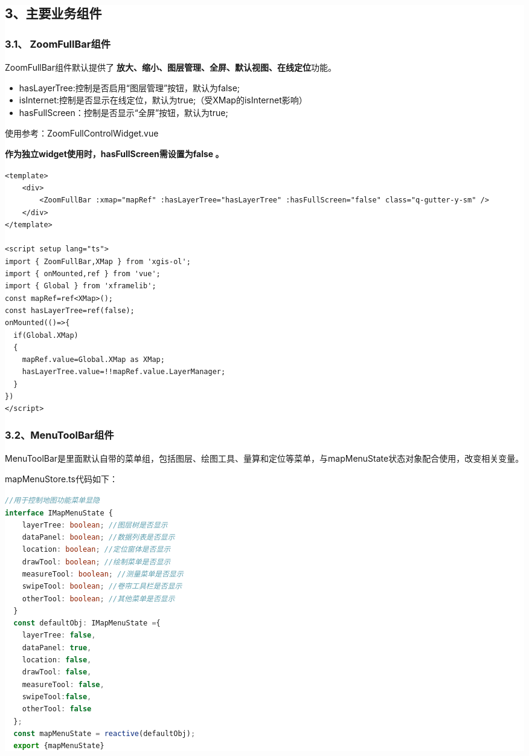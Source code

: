 ## 3、主要业务组件

### 3.1、 ZoomFullBar组件

ZoomFullBar组件默认提供了 **放大、缩小、图层管理、全屏、默认视图、在线定位**功能。

- hasLayerTree:控制是否启用“图层管理”按钮，默认为false;
- isInternet:控制是否显示在线定位，默认为true;（受XMap的isInternet影响）
- hasFullScreen：控制是否显示“全屏”按钮，默认为true;

使用参考：ZoomFullControlWidget.vue

**作为独立widget使用时，hasFullScreen需设置为false 。**

```vue
<template>
    <div>
        <ZoomFullBar :xmap="mapRef" :hasLayerTree="hasLayerTree" :hasFullScreen="false" class="q-gutter-y-sm" />
    </div>
</template>

<script setup lang="ts">
import { ZoomFullBar,XMap } from 'xgis-ol';
import { onMounted,ref } from 'vue';
import { Global } from 'xframelib';
const mapRef=ref<XMap>();
const hasLayerTree=ref(false);
onMounted(()=>{
  if(Global.XMap)
  {
    mapRef.value=Global.XMap as XMap;
    hasLayerTree.value=!!mapRef.value.LayerManager;
  }
})
</script>
```

### 3.2、MenuToolBar组件

MenuToolBar是里面默认自带的菜单组，包括图层、绘图工具、量算和定位等菜单，与mapMenuState状态对象配合使用，改变相关变量。

mapMenuStore.ts代码如下：

```ts
//用于控制地图功能菜单显隐
interface IMapMenuState {
    layerTree: boolean; //图层树是否显示
    dataPanel: boolean; //数据列表是否显示
    location: boolean; //定位窗体是否显示
    drawTool: boolean; //绘制菜单是否显示
    measureTool: boolean; //测量菜单是否显示
    swipeTool: boolean; //卷帘工具栏是否显示
    otherTool: boolean; //其他菜单是否显示
  }
  const defaultObj: IMapMenuState ={
    layerTree: false,
    dataPanel: true,
    location: false,
    drawTool: false,
    measureTool: false,
    swipeTool:false,
    otherTool: false
  };
  const mapMenuState = reactive(defaultObj);
  export {mapMenuState}
```